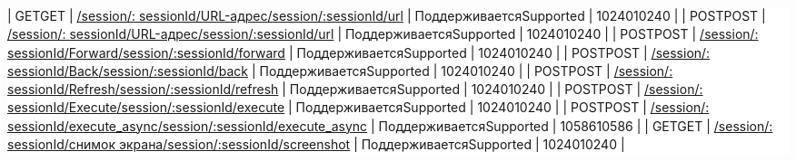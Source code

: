 | <span data-ttu-id="20a55-550">GET</span><span class="sxs-lookup"><span data-stu-id="20a55-550">GET</span></span>         | [<span data-ttu-id="20a55-551">/session/: sessionId/URL-адрес</span><span class="sxs-lookup"><span data-stu-id="20a55-551">/session/:sessionId/url</span></span>](https://github.com/SeleniumHQ/selenium/wiki/JsonWireProtocol#sessionsessionidurl)                                                  | <span data-ttu-id="20a55-552">Поддерживается</span><span class="sxs-lookup"><span data-stu-id="20a55-552">Supported</span></span>          | <span data-ttu-id="20a55-553">10240</span><span class="sxs-lookup"><span data-stu-id="20a55-553">10240</span></span>             |
| <span data-ttu-id="20a55-554">POST</span><span class="sxs-lookup"><span data-stu-id="20a55-554">POST</span></span>        | [<span data-ttu-id="20a55-555">/session/: sessionId/URL-адрес</span><span class="sxs-lookup"><span data-stu-id="20a55-555">/session/:sessionId/url</span></span>](https://github.com/SeleniumHQ/selenium/wiki/JsonWireProtocol#sessionsessionidurl)                                                  | <span data-ttu-id="20a55-556">Поддерживается</span><span class="sxs-lookup"><span data-stu-id="20a55-556">Supported</span></span>          | <span data-ttu-id="20a55-557">10240</span><span class="sxs-lookup"><span data-stu-id="20a55-557">10240</span></span>             |
| <span data-ttu-id="20a55-558">POST</span><span class="sxs-lookup"><span data-stu-id="20a55-558">POST</span></span>        | [<span data-ttu-id="20a55-559">/session/: sessionId/Forward</span><span class="sxs-lookup"><span data-stu-id="20a55-559">/session/:sessionId/forward</span></span>](https://github.com/SeleniumHQ/selenium/wiki/JsonWireProtocol#sessionsessionidforward)                                          | <span data-ttu-id="20a55-560">Поддерживается</span><span class="sxs-lookup"><span data-stu-id="20a55-560">Supported</span></span>          | <span data-ttu-id="20a55-561">10240</span><span class="sxs-lookup"><span data-stu-id="20a55-561">10240</span></span>             |
| <span data-ttu-id="20a55-562">POST</span><span class="sxs-lookup"><span data-stu-id="20a55-562">POST</span></span>        | [<span data-ttu-id="20a55-563">/session/: sessionId/Back</span><span class="sxs-lookup"><span data-stu-id="20a55-563">/session/:sessionId/back</span></span>](https://github.com/SeleniumHQ/selenium/wiki/JsonWireProtocol#sessionsessionidback)                                                | <span data-ttu-id="20a55-564">Поддерживается</span><span class="sxs-lookup"><span data-stu-id="20a55-564">Supported</span></span>          | <span data-ttu-id="20a55-565">10240</span><span class="sxs-lookup"><span data-stu-id="20a55-565">10240</span></span>             |
| <span data-ttu-id="20a55-566">POST</span><span class="sxs-lookup"><span data-stu-id="20a55-566">POST</span></span>        | [<span data-ttu-id="20a55-567">/session/: sessionId/Refresh</span><span class="sxs-lookup"><span data-stu-id="20a55-567">/session/:sessionId/refresh</span></span>](https://github.com/SeleniumHQ/selenium/wiki/JsonWireProtocol#sessionsessionidrefresh)                                          | <span data-ttu-id="20a55-568">Поддерживается</span><span class="sxs-lookup"><span data-stu-id="20a55-568">Supported</span></span>          | <span data-ttu-id="20a55-569">10240</span><span class="sxs-lookup"><span data-stu-id="20a55-569">10240</span></span>             |
| <span data-ttu-id="20a55-570">POST</span><span class="sxs-lookup"><span data-stu-id="20a55-570">POST</span></span>        | [<span data-ttu-id="20a55-571">/session/: sessionId/Execute</span><span class="sxs-lookup"><span data-stu-id="20a55-571">/session/:sessionId/execute</span></span>](https://github.com/SeleniumHQ/selenium/wiki/JsonWireProtocol#sessionsessionidexecute)                                          | <span data-ttu-id="20a55-572">Поддерживается</span><span class="sxs-lookup"><span data-stu-id="20a55-572">Supported</span></span>          | <span data-ttu-id="20a55-573">10240</span><span class="sxs-lookup"><span data-stu-id="20a55-573">10240</span></span>             |
| <span data-ttu-id="20a55-574">POST</span><span class="sxs-lookup"><span data-stu-id="20a55-574">POST</span></span>        | [<span data-ttu-id="20a55-575">/session/: sessionId/execute_async</span><span class="sxs-lookup"><span data-stu-id="20a55-575">/session/:sessionId/execute_async</span></span>](https://github.com/SeleniumHQ/selenium/wiki/JsonWireProtocol#sessionsessionidexecute_async)                              | <span data-ttu-id="20a55-576">Поддерживается</span><span class="sxs-lookup"><span data-stu-id="20a55-576">Supported</span></span>          | <span data-ttu-id="20a55-577">10586</span><span class="sxs-lookup"><span data-stu-id="20a55-577">10586</span></span>             |
| <span data-ttu-id="20a55-578">GET</span><span class="sxs-lookup"><span data-stu-id="20a55-578">GET</span></span>         | [<span data-ttu-id="20a55-579">/session/: sessionId/снимок экрана</span><span class="sxs-lookup"><span data-stu-id="20a55-579">/session/:sessionId/screenshot</span></span>](https://github.com/SeleniumHQ/selenium/wiki/JsonWireProtocol#sessionsessionidscreenshot)                                    | <span data-ttu-id="20a55-580">Поддерживается</span><span class="sxs-lookup"><span data-stu-id="20a55-580">Supported</span></span>          | <span data-ttu-id="20a55-581">10240</span><span class="sxs-lookup"><span data-stu-id="20a55-581">10240</span></span>             |